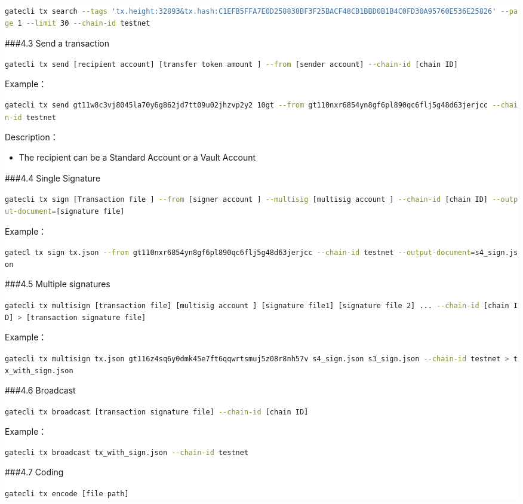 ```bash
gatecli tx search --tags 'tx.height:32893&tx.hash:C1EFB5FFA7E0D258838BF3F25BACF48CB1BBD0B1B4C0FD30A95760E536E25826' --page 1 --limit 30 --chain-id testnet
```

###4.3  Send a transaction
```bash
gatecli tx send [recipient account] [transfer token amount ] --from [sender account] --chain-id [chain ID]
```

Example：

```bash
gatecli tx send gt11w8c3vj8045la70y6g862jd7tt09u02jhzvp2y2 10gt --from gt110nxr6854yn8gf6pl890qc6flj5g48d63jerjcc --chain-id testnet
```

Description：

* The recipient can be a Standard Account or a Vault Account

###4.4 Single Signature
```bash
gatecli tx sign [Transaction file ] --from [signer account ] --multisig [multisig account ] --chain-id [chain ID] --output-document=[signature file]
```

Example：

```bash
gatecl tx sign tx.json --from gt110nxr6854yn8gf6pl890qc6flj5g48d63jerjcc --chain-id testnet --output-document=s4_sign.json
```

###4.5 Multiple signatures
```bash
gatecli tx multisign [transaction file] [multisig account ] [signature file1] [signature file 2] ... --chain-id [chain ID] > [transaction signature file]
```

Example：

```bash
gatecli tx multisign tx.json gt116z4sq6y0dmk45e7ft6qqwrtsmuj5z08r8nh57v s4_sign.json s3_sign.json --chain-id testnet > tx_with_sign.json
```

###4.6 Broadcast
```bash
gatecli tx broadcast [transaction signature file] --chain-id [chain ID]
```

Example：

```bash
gatecli tx broadcast tx_with_sign.json --chain-id testnet
```

###4.7 Coding	
```bash
gatecli tx encode [file path]
```
